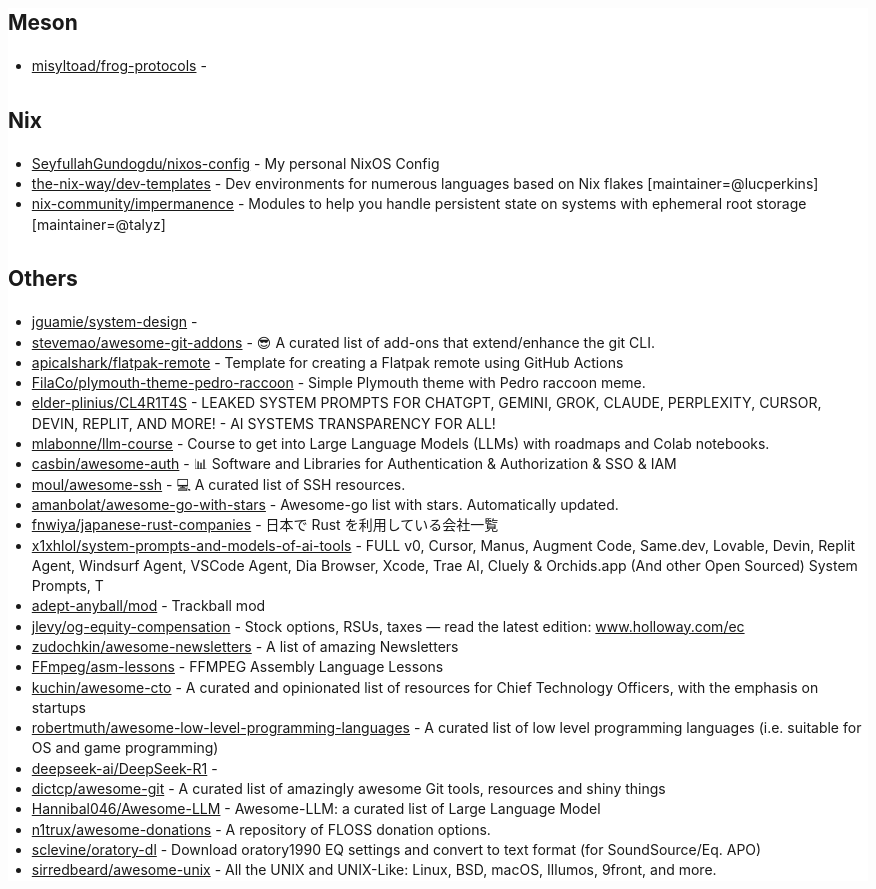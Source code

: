 ## Meson 

- [misyltoad/frog-protocols](https://github.com/misyltoad/frog-protocols) - 

## Nix 

- [SeyfullahGundogdu/nixos-config](https://github.com/SeyfullahGundogdu/nixos-config) - My personal NixOS Config
- [the-nix-way/dev-templates](https://github.com/the-nix-way/dev-templates) - Dev environments for numerous languages based on Nix flakes [maintainer=@lucperkins]
- [nix-community/impermanence](https://github.com/nix-community/impermanence) - Modules to help you handle persistent state on systems with ephemeral root storage [maintainer=@talyz]

## Others 

- [jguamie/system-design](https://github.com/jguamie/system-design) - 
- [stevemao/awesome-git-addons](https://github.com/stevemao/awesome-git-addons) - :sunglasses: A curated list of add-ons that extend/enhance the git CLI.
- [apicalshark/flatpak-remote](https://github.com/apicalshark/flatpak-remote) - Template for creating a Flatpak remote using GitHub Actions
- [FilaCo/plymouth-theme-pedro-raccoon](https://github.com/FilaCo/plymouth-theme-pedro-raccoon) - Simple Plymouth theme with Pedro raccoon meme.
- [elder-plinius/CL4R1T4S](https://github.com/elder-plinius/CL4R1T4S) - LEAKED SYSTEM PROMPTS FOR CHATGPT, GEMINI, GROK, CLAUDE, PERPLEXITY, CURSOR, DEVIN, REPLIT, AND MORE! - AI SYSTEMS TRANSPARENCY FOR ALL!
- [mlabonne/llm-course](https://github.com/mlabonne/llm-course) - Course to get into Large Language Models (LLMs) with roadmaps and Colab notebooks.
- [casbin/awesome-auth](https://github.com/casbin/awesome-auth) - 📊 Software and Libraries for Authentication & Authorization & SSO & IAM
- [moul/awesome-ssh](https://github.com/moul/awesome-ssh) - :computer: A curated list of SSH resources.
- [amanbolat/awesome-go-with-stars](https://github.com/amanbolat/awesome-go-with-stars) - Awesome-go list with stars. Automatically updated.
- [fnwiya/japanese-rust-companies](https://github.com/fnwiya/japanese-rust-companies) - 日本で Rust を利用している会社一覧
- [x1xhlol/system-prompts-and-models-of-ai-tools](https://github.com/x1xhlol/system-prompts-and-models-of-ai-tools) - FULL v0, Cursor, Manus, Augment Code, Same.dev, Lovable, Devin, Replit Agent, Windsurf Agent, VSCode Agent, Dia Browser, Xcode, Trae AI, Cluely & Orchids.app (And other Open Sourced) System Prompts, T
- [adept-anyball/mod](https://github.com/adept-anyball/mod) - Trackball mod
- [jlevy/og-equity-compensation](https://github.com/jlevy/og-equity-compensation) - Stock options, RSUs, taxes — read the latest edition: www.holloway.com/ec
- [zudochkin/awesome-newsletters](https://github.com/zudochkin/awesome-newsletters) - A list of amazing Newsletters
- [FFmpeg/asm-lessons](https://github.com/FFmpeg/asm-lessons) - FFMPEG Assembly Language Lessons
- [kuchin/awesome-cto](https://github.com/kuchin/awesome-cto) - A curated and opinionated list of resources for Chief Technology Officers, with the emphasis on startups
- [robertmuth/awesome-low-level-programming-languages](https://github.com/robertmuth/awesome-low-level-programming-languages) - A curated list of low level programming languages (i.e. suitable for OS and game programming)
- [deepseek-ai/DeepSeek-R1](https://github.com/deepseek-ai/DeepSeek-R1) - 
- [dictcp/awesome-git](https://github.com/dictcp/awesome-git) - A curated list of amazingly awesome Git tools, resources and shiny things
- [Hannibal046/Awesome-LLM](https://github.com/Hannibal046/Awesome-LLM) - Awesome-LLM: a curated list of Large Language Model
- [n1trux/awesome-donations](https://github.com/n1trux/awesome-donations) - A repository of FLOSS donation options.
- [sclevine/oratory-dl](https://github.com/sclevine/oratory-dl) - Download oratory1990 EQ settings and convert to text format (for SoundSource/Eq. APO)
- [sirredbeard/awesome-unix](https://github.com/sirredbeard/awesome-unix) - All the UNIX and UNIX-Like: Linux, BSD, macOS, Illumos, 9front, and more.